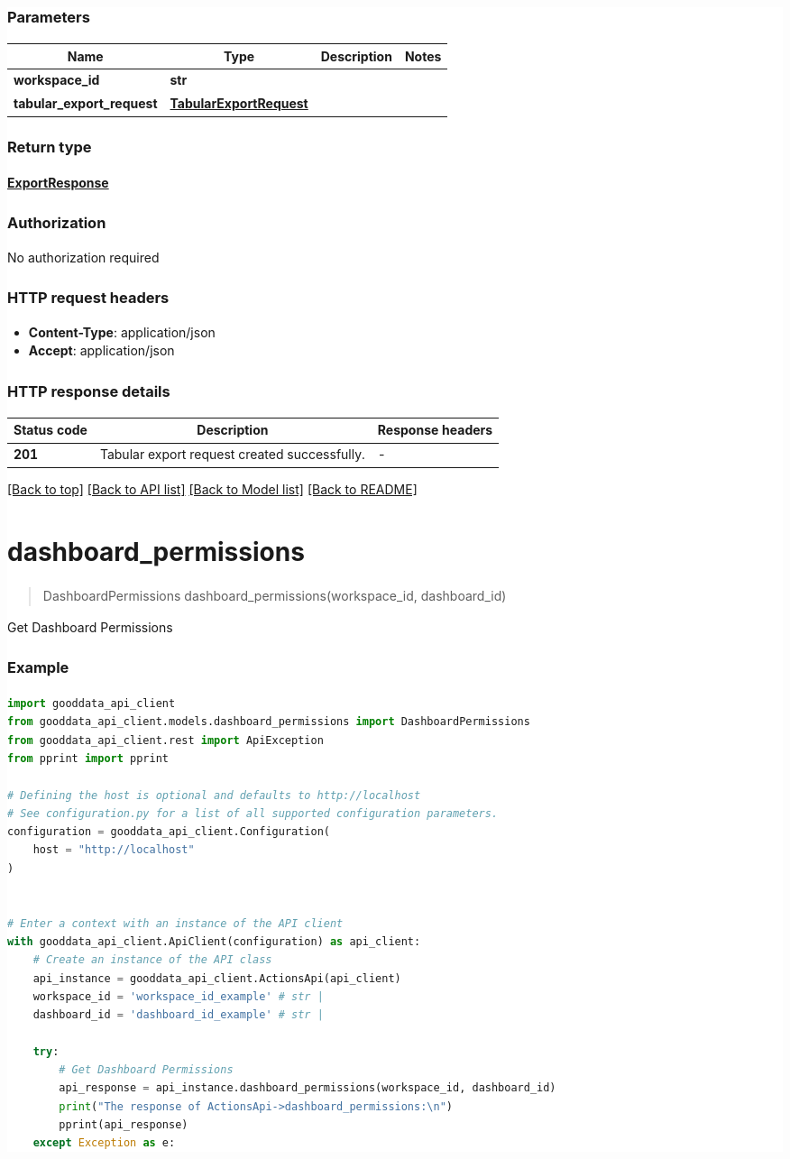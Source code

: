 

### Parameters


Name | Type | Description  | Notes
------------- | ------------- | ------------- | -------------
 **workspace_id** | **str**|  | 
 **tabular_export_request** | [**TabularExportRequest**](TabularExportRequest.md)|  | 

### Return type

[**ExportResponse**](ExportResponse.md)

### Authorization

No authorization required

### HTTP request headers

 - **Content-Type**: application/json
 - **Accept**: application/json

### HTTP response details

| Status code | Description | Response headers |
|-------------|-------------|------------------|
**201** | Tabular export request created successfully. |  -  |

[[Back to top]](#) [[Back to API list]](../README.md#documentation-for-api-endpoints) [[Back to Model list]](../README.md#documentation-for-models) [[Back to README]](../README.md)

# **dashboard_permissions**
> DashboardPermissions dashboard_permissions(workspace_id, dashboard_id)

Get Dashboard Permissions

### Example


```python
import gooddata_api_client
from gooddata_api_client.models.dashboard_permissions import DashboardPermissions
from gooddata_api_client.rest import ApiException
from pprint import pprint

# Defining the host is optional and defaults to http://localhost
# See configuration.py for a list of all supported configuration parameters.
configuration = gooddata_api_client.Configuration(
    host = "http://localhost"
)


# Enter a context with an instance of the API client
with gooddata_api_client.ApiClient(configuration) as api_client:
    # Create an instance of the API class
    api_instance = gooddata_api_client.ActionsApi(api_client)
    workspace_id = 'workspace_id_example' # str | 
    dashboard_id = 'dashboard_id_example' # str | 

    try:
        # Get Dashboard Permissions
        api_response = api_instance.dashboard_permissions(workspace_id, dashboard_id)
        print("The response of ActionsApi->dashboard_permissions:\n")
        pprint(api_response)
    except Exception as e:
```